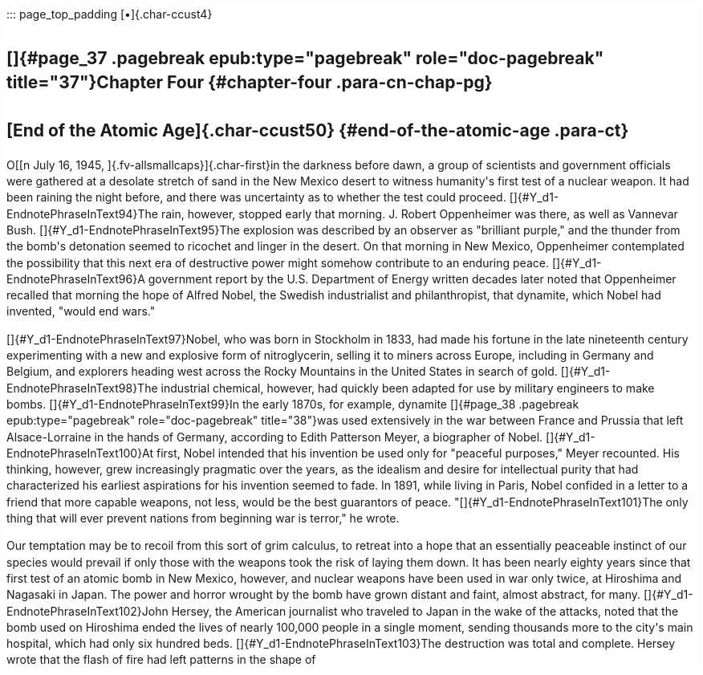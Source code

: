 ::: page_top_padding
[•]{.char-ccust4}

## []{#page_37 .pagebreak epub:type="pagebreak" role="doc-pagebreak" title="37"}Chapter Four {#chapter-four .para-cn-chap-pg}

## [End of the Atomic Age]{.char-ccust50} {#end-of-the-atomic-age .para-ct}

O[[n July 16, 1945, ]{.fv-allsmallcaps}]{.char-first}in the darkness
before dawn, a group of scientists and government officials were
gathered at a desolate stretch of sand in the New Mexico desert to
witness humanity's first test of a nuclear weapon. It had been raining
the night before, and there was uncertainty as to whether the test could
proceed. []{#Y_d1-EndnotePhraseInText94}The rain, however, stopped early
that morning. J. Robert Oppenheimer was there, as well as Vannevar Bush.
[]{#Y_d1-EndnotePhraseInText95}The explosion was described by an
observer as "brilliant purple," and the thunder from the bomb's
detonation seemed to ricochet and linger in the desert. On that morning
in New Mexico, Oppenheimer contemplated the possibility that this next
era of destructive power might somehow contribute to an enduring peace.
[]{#Y_d1-EndnotePhraseInText96}A government report by the U.S.
Department of Energy written decades later noted that Oppenheimer
recalled that morning the hope of Alfred Nobel, the Swedish
industrialist and philanthropist, that dynamite, which Nobel had
invented, "would end wars."

[]{#Y_d1-EndnotePhraseInText97}Nobel, who was born in Stockholm in 1833,
had made his fortune in the late nineteenth century experimenting with a
new and explosive form of nitroglycerin, selling it to miners across
Europe, including in Germany and Belgium, and explorers heading west
across the Rocky Mountains in the United States in search of gold.
[]{#Y_d1-EndnotePhraseInText98}The industrial chemical, however, had
quickly been adapted for use by military engineers to make bombs.
[]{#Y_d1-EndnotePhraseInText99}In the early 1870s, for example, dynamite
[]{#page_38 .pagebreak epub:type="pagebreak" role="doc-pagebreak"
title="38"}was used extensively in the war between France and Prussia
that left Alsace-Lorraine in the hands of Germany, according to Edith
Patterson Meyer, a biographer of Nobel.
[]{#Y_d1-EndnotePhraseInText100}At first, Nobel intended that his
invention be used only for "peaceful purposes," Meyer recounted. His
thinking, however, grew increasingly pragmatic over the years, as the
idealism and desire for intellectual purity that had characterized his
earliest aspirations for his invention seemed to fade. In 1891, while
living in Paris, Nobel confided in a letter to a friend that more
capable weapons, not less, would be the best guarantors of peace.
"[]{#Y_d1-EndnotePhraseInText101}The only thing that will ever prevent
nations from beginning war is terror," he wrote.

Our temptation may be to recoil from this sort of grim calculus, to
retreat into a hope that an essentially peaceable instinct of our
species would prevail if only those with the weapons took the risk of
laying them down. It has been nearly eighty years since that first test
of an atomic bomb in New Mexico, however, and nuclear weapons have been
used in war only twice, at Hiroshima and Nagasaki in Japan. The power
and horror wrought by the bomb have grown distant and faint, almost
abstract, for many. []{#Y_d1-EndnotePhraseInText102}John Hersey, the
American journalist who traveled to Japan in the wake of the attacks,
noted that the bomb used on Hiroshima ended the lives of nearly 100,000
people in a single moment, sending thousands more to the city's main
hospital, which had only six hundred beds.
[]{#Y_d1-EndnotePhraseInText103}The destruction was total and complete.
Hersey wrote that the flash of fire had left patterns in the shape of